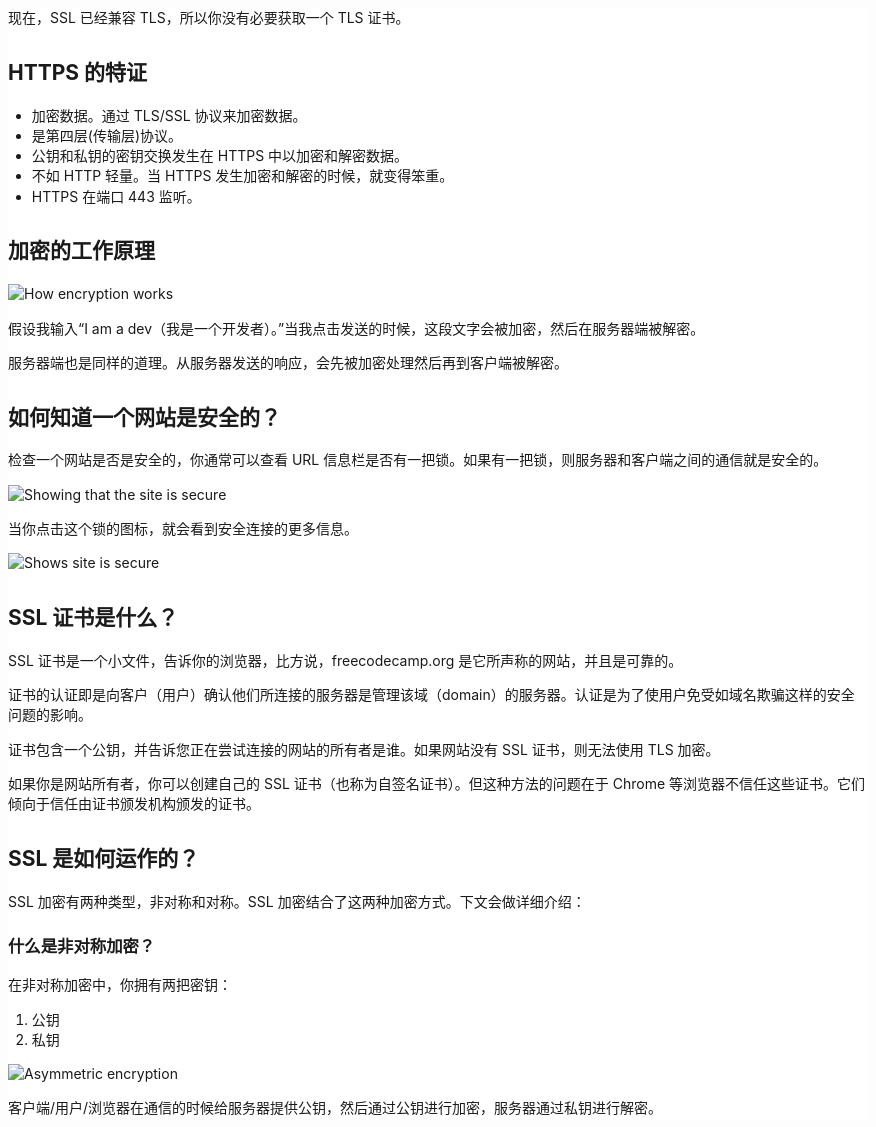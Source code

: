 现在，SSL 已经兼容 TLS，所以你没有必要获取一个 TLS 证书。

## HTTPS 的特证

-   加密数据。通过 TLS/SSL 协议来加密数据。
-   是第四层(传输层)协议。
-   公钥和私钥的密钥交换发生在 HTTPS 中以加密和解密数据。
-   不如 HTTP 轻量。当 HTTPS 发生加密和解密的时候，就变得笨重。
-   HTTPS 在端口 443 监听。

## 加密的工作原理

![How encryption works](https://user-images.githubusercontent.com/33565767/180215739-5e731309-eda1-4993-927c-c9daa400c3c5.png "I am a dev from the client text passing through an encyption")

假设我输入“I am a dev（我是一个开发者）。”当我点击发送的时候，这段文字会被加密，然后在服务器端被解密。

服务器端也是同样的道理。从服务器发送的响应，会先被加密处理然后再到客户端被解密。

## 如何知道一个网站是安全的？

检查一个网站是否是安全的，你通常可以查看 URL 信息栏是否有一把锁。如果有一把锁，则服务器和客户端之间的通信就是安全的。

![Showing that the site is secure](https://user-images.githubusercontent.com/33565767/178449484-738fb908-901d-4a61-9f8f-fa5a39029012.png "A padlock that shows the site is secure on the URL")

当你点击这个锁的图标，就会看到安全连接的更多信息。

![Shows site is secure](https://user-images.githubusercontent.com/33565767/180213859-21460cfa-6a8c-484e-81e5-5dba4fc31f2a.png "The URL section with more details of a secure site")

## SSL 证书是什么？

SSL 证书是一个小文件，告诉你的浏览器，比方说，freecodecamp.org 是它所声称的网站，并且是可靠的。

证书的认证即是向客户（用户）确认他们所连接的服务器是管理该域（domain）的服务器。认证是为了使用户免受如域名欺骗这样的安全问题的影响。

证书包含一个公钥，并告诉您正在尝试连接的网站的所有者是谁。如果网站没有 SSL 证书，则无法使用 TLS 加密。

如果你是网站所有者，你可以创建自己的 SSL 证书（也称为自签名证书）。但这种方法的问题在于 Chrome 等浏览器不信任这些证书。它们倾向于信任由证书颁发机构颁发的证书。

## SSL 是如何运作的？

SSL 加密有两种类型，非对称和对称。SSL 加密结合了这两种加密方式。下文会做详细介绍：

### 什么是非对称加密？

在非对称加密中，你拥有两把密钥：

1.  公钥
2.  私钥

![Asymmetric encryption](https://user-images.githubusercontent.com/33565767/181718454-847858dc-0df5-4bc5-bfaf-b6210c571d8f.png "Asymmetric (Public key) encryption")

客户端/用户/浏览器在通信的时候给服务器提供公钥，然后通过公钥进行加密，服务器通过私钥进行解密。
